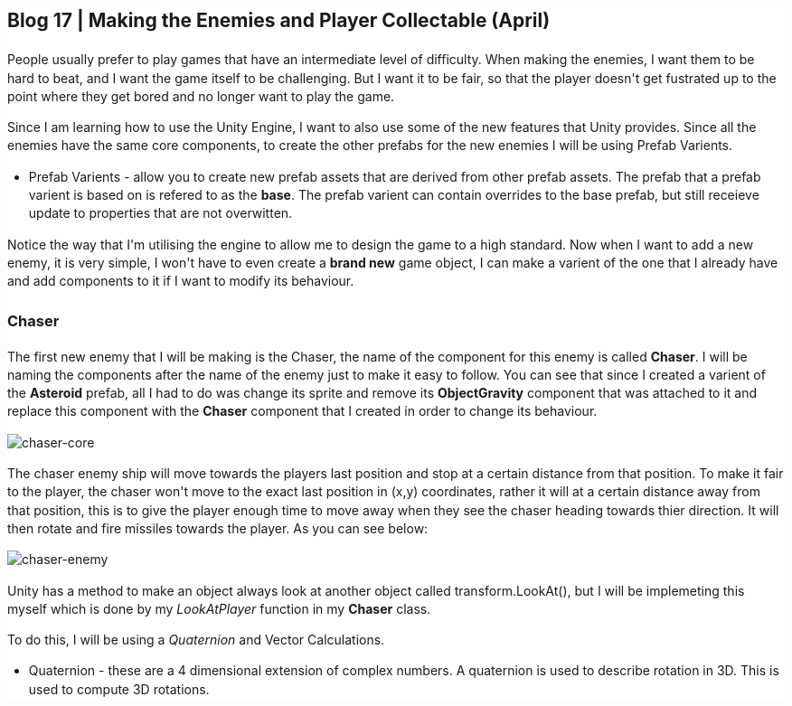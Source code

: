 
## Blog 17 | Making the Enemies and Player Collectable (April)

People usually prefer to play games that have an intermediate level of difficulty. 
When making the enemies, I want them to be hard to beat, and I want the game itself to be challenging. 
But I want it to be fair, so that the player doesn't get fustrated up to the point where they get bored
and no longer want to play the game.

Since I am learning how to use the Unity Engine, I want to also use some of the new features that Unity provides. Since all the enemies have the same
core components, to create the other prefabs for the new enemies I will be using Prefab Varients.

* Prefab Varients - allow you to create new prefab assets that are derived from other prefab assets. The prefab that a prefab varient is based on
is refered to as the **base**. The prefab varient can contain overrides to the base prefab, but still receieve update to properties that are not overwitten.

Notice the way that I'm utilising the engine to allow me to design the game to a high standard. Now when I want to add a new enemy, it is very simple, I won't have to even create a **brand new** game object,
I can make a varient of the one that I already have and add components to it if I want to modify its behaviour.

### Chaser

The first new enemy that I will be making is the Chaser, the name of the component for this enemy is called **Chaser**.
I will be naming the components after the name of the enemy just to make it easy to follow. You can see that since I created a varient of the **Asteroid** prefab, 
all I had to do was change its sprite and remove its **ObjectGravity** component that was attached to it and replace this component 
with the **Chaser** component that I created in order to change its behaviour.

![chaser-core](https://gitlab.computing.dcu.ie/ibikuno2/2019-ca400-XXXX/raw/master/docs/blog/images/chaser-components.png)

The chaser enemy ship will move towards the players last position and stop at a certain distance from that position. To make it fair to the player, the chaser won't move
to the exact last position in (x,y) coordinates, rather it will at a certain distance away from that position, this is to give the player enough time to move away 
when they see the chaser heading towards thier direction. It will then rotate and fire missiles towards the player. As you can see below:

![chaser-enemy](https://gitlab.computing.dcu.ie/ibikuno2/2019-ca400-XXXX/raw/master/docs/blog/images/chaser-enemy.gif)

Unity has a method to make an object always look at another object called transform.LookAt(), but I will be implemeting this myself 
which is done by my _LookAtPlayer_ function in my **Chaser** class. 

To do this, I will be using a _Quaternion_ and Vector Calculations.

* Quaternion - these are a 4 dimensional extension of complex numbers. A quaternion is used to describe 
rotation in 3D. This is used to compute 3D rotations.
